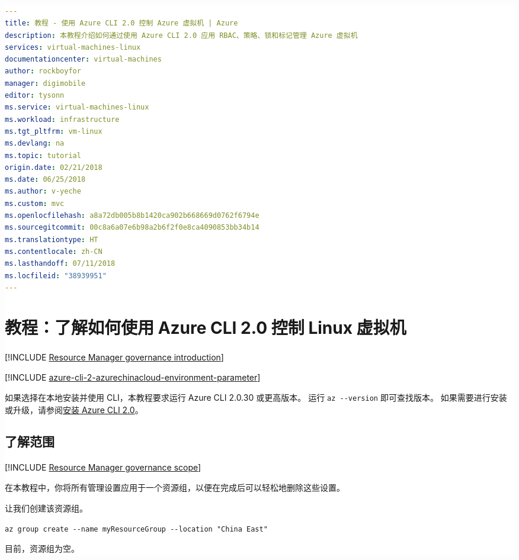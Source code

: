 ```yaml
---
title: 教程 - 使用 Azure CLI 2.0 控制 Azure 虚拟机 | Azure
description: 本教程介绍如何通过使用 Azure CLI 2.0 应用 RBAC、策略、锁和标记管理 Azure 虚拟机
services: virtual-machines-linux
documentationcenter: virtual-machines
author: rockboyfor
manager: digimobile
editor: tysonn
ms.service: virtual-machines-linux
ms.workload: infrastructure
ms.tgt_pltfrm: vm-linux
ms.devlang: na
ms.topic: tutorial
origin.date: 02/21/2018
ms.date: 06/25/2018
ms.author: v-yeche
ms.custom: mvc
ms.openlocfilehash: a8a72db005b8b1420ca902b668669d0762f6794e
ms.sourcegitcommit: 00c8a6a07e6b98a2b6f2f0e8ca4090853bb34b14
ms.translationtype: HT
ms.contentlocale: zh-CN
ms.lasthandoff: 07/11/2018
ms.locfileid: "38939951"
---
```

# <a name="tutorial-learn-about-linux-virtual-machine-governance-with-azure-cli-20"></a>教程：了解如何使用 Azure CLI 2.0 控制 Linux 虚拟机

[!INCLUDE [Resource Manager governance introduction](../../../includes/resource-manager-governance-intro.md)]

[!INCLUDE [azure-cli-2-azurechinacloud-environment-parameter](../../../includes/azure-cli-2-azurechinacloud-environment-parameter.md)]

如果选择在本地安装并使用 CLI，本教程要求运行 Azure CLI 2.0.30 或更高版本。 运行 `az --version` 即可查找版本。 如果需要进行安装或升级，请参阅[安装 Azure CLI 2.0](https://docs.azure.cn/zh-cn/cli/install-azure-cli?view=azure-cli-latest)。

## <a name="understand-scope"></a>了解范围

[!INCLUDE [Resource Manager governance scope](../../../includes/resource-manager-governance-scope.md)]

在本教程中，你将所有管理设置应用于一个资源组，以便在完成后可以轻松地删除这些设置。

让我们创建该资源组。

```azurecli
az group create --name myResourceGroup --location "China East"
```

目前，资源组为空。
